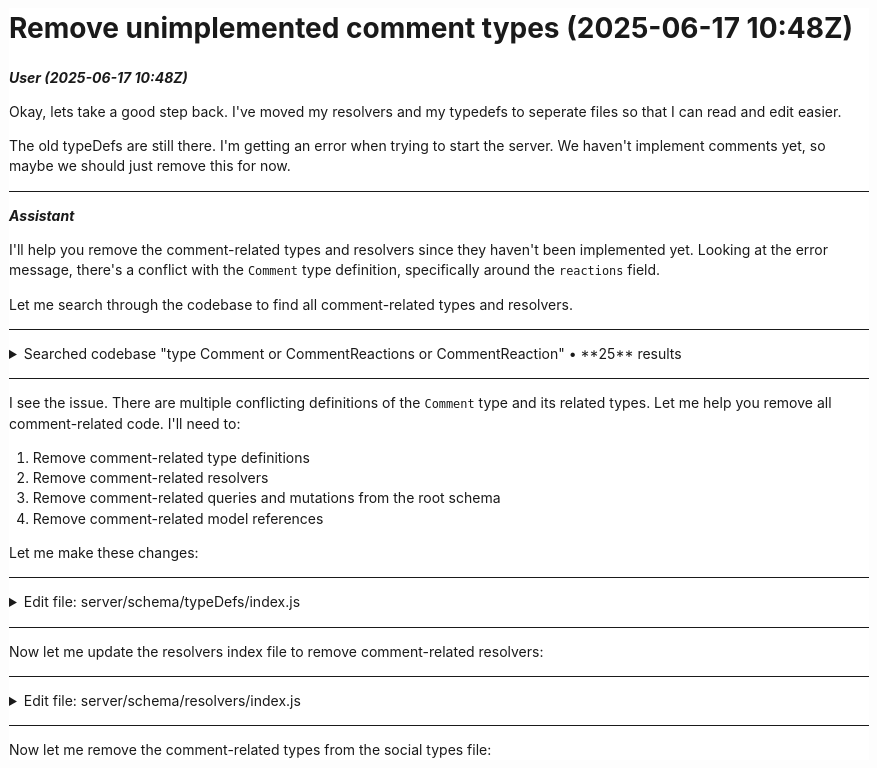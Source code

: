 

# Remove unimplemented comment types (2025-06-17 10:48Z)

_**User (2025-06-17 10:48Z)**_


Okay, lets take a good step back. I've moved my resolvers and my typedefs to seperate files so that I can read and edit easier.

The old typeDefs are still there.
I'm getting an error when trying to start the server. 
We haven't implement comments yet, so maybe we should just remove this for now.



---

_**Assistant**_

I'll help you remove the comment-related types and resolvers since they haven't been implemented yet. Looking at the error message, there's a conflict with the `Comment` type definition, specifically around the `reactions` field.

Let me search through the codebase to find all comment-related types and resolvers.


---

<details><summary>Searched codebase "type Comment or CommentReactions or CommentReaction" • **25** results</summary></details>

---

I see the issue. There are multiple conflicting definitions of the `Comment` type and its related types. Let me help you remove all comment-related code. I'll need to:

1. Remove comment-related type definitions
2. Remove comment-related resolvers
3. Remove comment-related queries and mutations from the root schema
4. Remove comment-related model references

Let me make these changes:


---

<details><summary>Edit file: server/schema/typeDefs/index.js</summary></details>

---

Now let me update the resolvers index file to remove comment-related resolvers:


---

<details><summary>Edit file: server/schema/resolvers/index.js</summary></details>

---

Now let me remove the comment-related types from the social types file:
